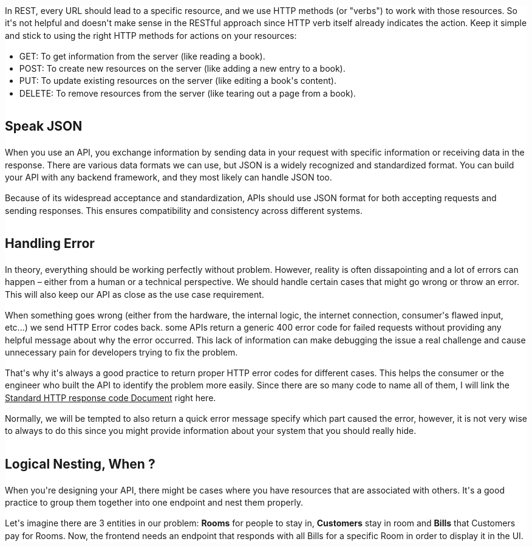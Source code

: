 In REST, every URL should lead to a specific resource, and we use HTTP methods (or "verbs") to work with those resources.
So it's not helpful and doesn't make sense in the RESTful approach since HTTP verb itself already indicates the action.
Keep it simple and stick to using the right HTTP methods for actions on your resources:
- GET: To get information from the server (like reading a book).
- POST: To create new resources on the server (like adding a new entry to a book).
- PUT: To update existing resources on the server (like editing a book's content).
- DELETE: To remove resources from the server (like tearing out a page from a book).

## Speak JSON

When you use an API, you exchange information by sending data in your request with specific information or receiving data in the response.
There are various data formats we can use, but JSON is a widely recognized and standardized format. You can build your API with any backend framework,
and they most likely can handle JSON too. 

Because of its widespread acceptance and standardization, APIs should use JSON format for both accepting requests and sending responses.
This ensures compatibility and consistency across different systems.

## Handling Error

In theory, everything should be working perfectly without problem. However, reality is often dissapointing and a lot of errors can happen – either from a human or a technical perspective.
We should handle certain cases that might go wrong or throw an error. This will also keep our API as close as the use case requirement.

When something goes wrong (either from the hardware, the internal logic, the internet connection, consumer's flawed input, etc...) we send HTTP Error codes back.
some APIs return a generic 400 error code for failed requests without providing any helpful message about why the error occurred. 
This lack of information can make debugging the issue a real challenge and cause unnecessary pain for developers trying to fix the problem.

That's why it's always a good practice to return proper HTTP error codes for different cases. This helps the consumer or the engineer who built the API to identify the problem more easily.
Since there are so many code to name all of them, I will link the [Standard HTTP response code Document](https://developer.mozilla.org/en-US/docs/Web/HTTP/Status) right here.

Normally, we will be tempted to also return a quick error message specify which part caused the error, however,
it is not very wise to always to do this since you might provide information about your system that you should really hide. 

## Logical Nesting, When ?

When you're designing your API, there might be cases where you have resources that are associated with others.
It's a good practice to group them together into one endpoint and nest them properly.

Let's imagine there are 3 entities in our problem: **Rooms** for people to stay in, **Customers** stay in room and **Bills** that Customers pay for Rooms. Now, the frontend needs an endpoint that responds with all Bills for a specific Room in order to display it in the UI.
